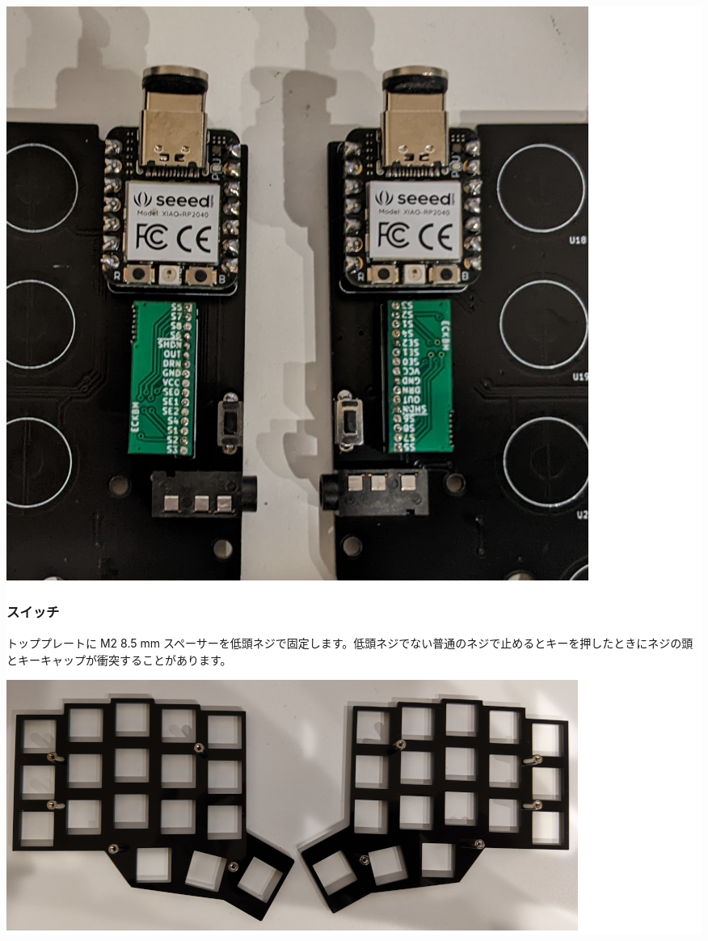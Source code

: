 ![マイコン](img/micro_computer.png)



### スイッチ

トッププレートに M2 8.5 mm スペーサーを低頭ネジで固定します。低頭ネジでない普通のネジで止めるとキーを押したときにネジの頭とキーキャップが衝突することがあります。

![スペーサー](img/spacer.png)
